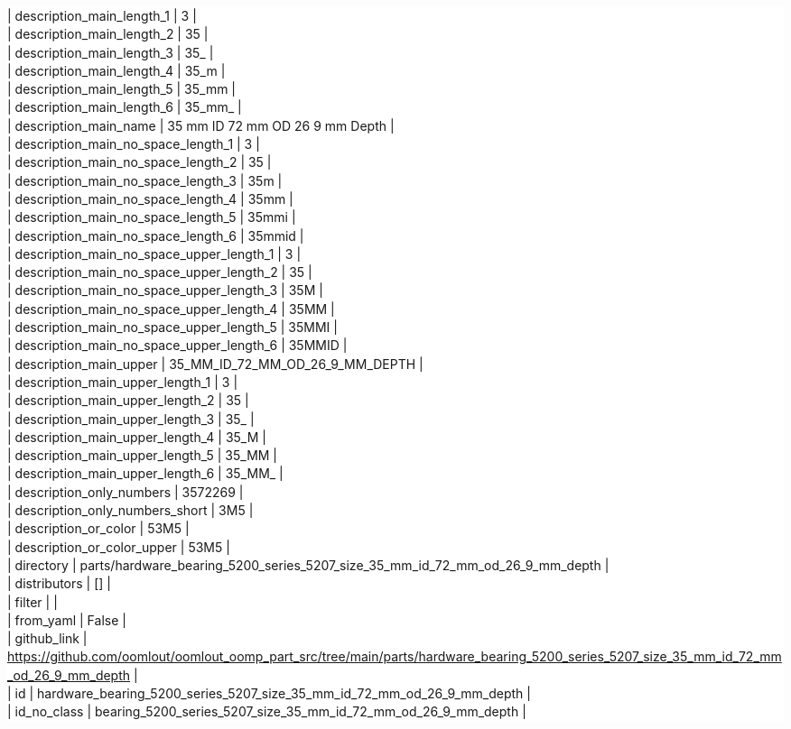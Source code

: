 | description_main_length_1 | 3 |  
| description_main_length_2 | 35 |  
| description_main_length_3 | 35_ |  
| description_main_length_4 | 35_m |  
| description_main_length_5 | 35_mm |  
| description_main_length_6 | 35_mm_ |  
| description_main_name | 35 mm ID 72 mm OD 26 9 mm Depth |  
| description_main_no_space_length_1 | 3 |  
| description_main_no_space_length_2 | 35 |  
| description_main_no_space_length_3 | 35m |  
| description_main_no_space_length_4 | 35mm |  
| description_main_no_space_length_5 | 35mmi |  
| description_main_no_space_length_6 | 35mmid |  
| description_main_no_space_upper_length_1 | 3 |  
| description_main_no_space_upper_length_2 | 35 |  
| description_main_no_space_upper_length_3 | 35M |  
| description_main_no_space_upper_length_4 | 35MM |  
| description_main_no_space_upper_length_5 | 35MMI |  
| description_main_no_space_upper_length_6 | 35MMID |  
| description_main_upper | 35_MM_ID_72_MM_OD_26_9_MM_DEPTH |  
| description_main_upper_length_1 | 3 |  
| description_main_upper_length_2 | 35 |  
| description_main_upper_length_3 | 35_ |  
| description_main_upper_length_4 | 35_M |  
| description_main_upper_length_5 | 35_MM |  
| description_main_upper_length_6 | 35_MM_ |  
| description_only_numbers | 3572269 |  
| description_only_numbers_short | 3M5 |  
| description_or_color | 53M5 |  
| description_or_color_upper | 53M5 |  
| directory | parts/hardware_bearing_5200_series_5207_size_35_mm_id_72_mm_od_26_9_mm_depth |  
| distributors | [] |  
| filter |  |  
| from_yaml | False |  
| github_link | https://github.com/oomlout/oomlout_oomp_part_src/tree/main/parts/hardware_bearing_5200_series_5207_size_35_mm_id_72_mm_od_26_9_mm_depth |  
| id | hardware_bearing_5200_series_5207_size_35_mm_id_72_mm_od_26_9_mm_depth |  
| id_no_class | bearing_5200_series_5207_size_35_mm_id_72_mm_od_26_9_mm_depth |  